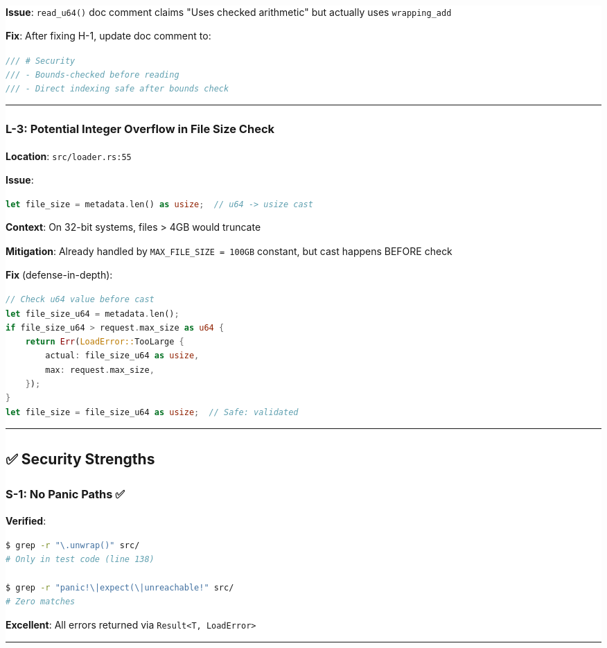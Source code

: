 **Issue**: `read_u64()` doc comment claims "Uses checked arithmetic" but actually uses `wrapping_add`

**Fix**: After fixing H-1, update doc comment to:
```rust
/// # Security
/// - Bounds-checked before reading
/// - Direct indexing safe after bounds check
```

---

### L-3: Potential Integer Overflow in File Size Check

**Location**: `src/loader.rs:55`

**Issue**:
```rust
let file_size = metadata.len() as usize;  // u64 -> usize cast
```

**Context**: On 32-bit systems, files > 4GB would truncate

**Mitigation**: Already handled by `MAX_FILE_SIZE = 100GB` constant, but cast happens BEFORE check

**Fix** (defense-in-depth):
```rust
// Check u64 value before cast
let file_size_u64 = metadata.len();
if file_size_u64 > request.max_size as u64 {
    return Err(LoadError::TooLarge {
        actual: file_size_u64 as usize,
        max: request.max_size,
    });
}
let file_size = file_size_u64 as usize;  // Safe: validated
```

---

## ✅ Security Strengths

### S-1: No Panic Paths ✅

**Verified**:
```bash
$ grep -r "\.unwrap()" src/
# Only in test code (line 138)

$ grep -r "panic!\|expect(\|unreachable!" src/
# Zero matches
```

**Excellent**: All errors returned via `Result<T, LoadError>`

---
